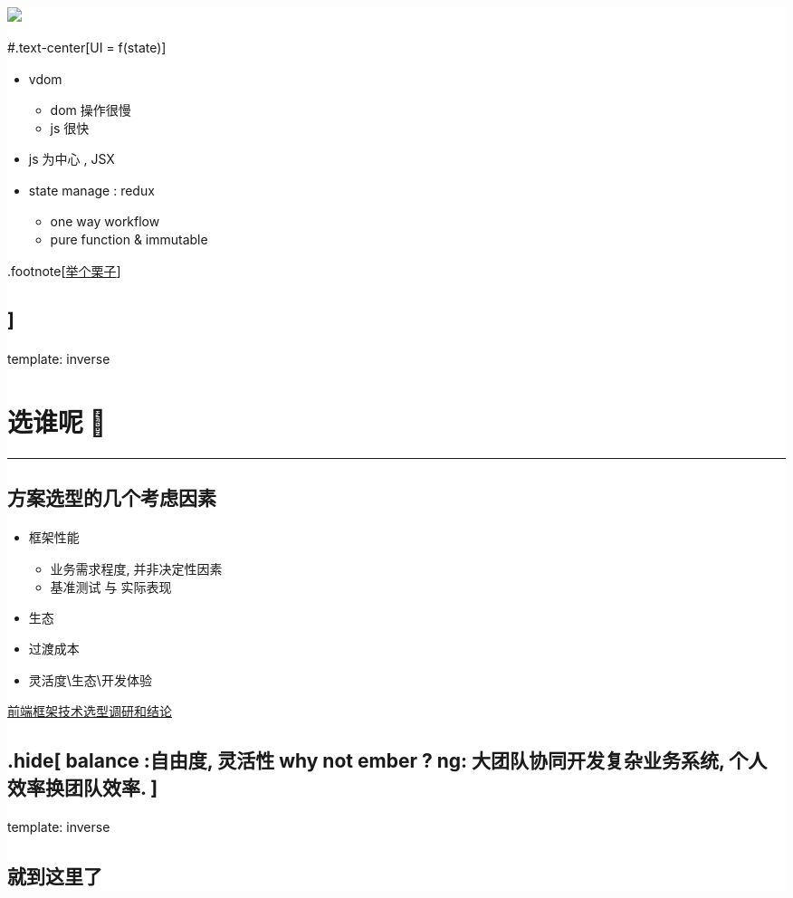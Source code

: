 <img src="https://wix.github.io/react-templates/img/logo-rt.svg" width="200px">

#.text-center[UI = f(state)]

- vdom

    - dom 操作很慢
    - js 很快

- js 为中心 ,  JSX

- state manage : redux

    - one way workflow
    - pure function & immutable


.footnote[[举个栗子](https://codesandbox.io/s/zo4zorz1x)]


]
---
template: inverse

# 选谁呢 🤔

---

## 方案选型的几个考虑因素

- 框架性能

    - 业务需求程度, 并非决定性因素
    - 基准测试 与 实际表现

- 生态

- 过渡成本

- 灵活度\生态\开发体验

[前端框架技术选型调研和结论](http://git.nextop.cn/houfeng/doc/issues/78)



.hide[
balance :自由度, 灵活性
why not ember ?
ng: 大团队协同开发复杂业务系统, 个人效率换团队效率.
]
---
template: inverse

## 就到这里了